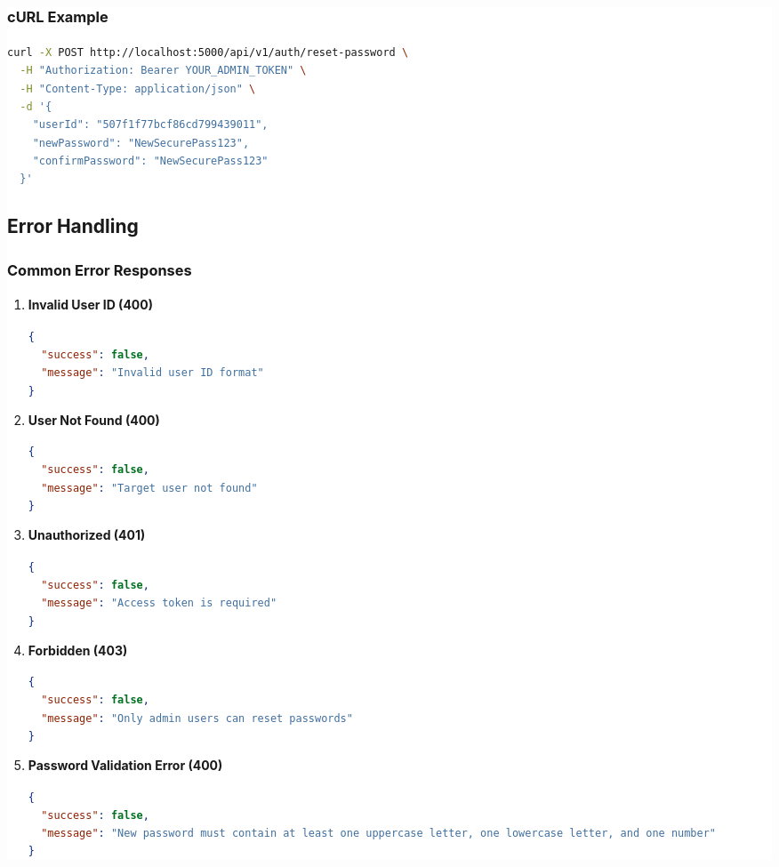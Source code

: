 ### cURL Example

```bash
curl -X POST http://localhost:5000/api/v1/auth/reset-password \
  -H "Authorization: Bearer YOUR_ADMIN_TOKEN" \
  -H "Content-Type: application/json" \
  -d '{
    "userId": "507f1f77bcf86cd799439011",
    "newPassword": "NewSecurePass123",
    "confirmPassword": "NewSecurePass123"
  }'
```

## Error Handling

### Common Error Responses

1. **Invalid User ID (400)**
   ```json
   {
     "success": false,
     "message": "Invalid user ID format"
   }
   ```

2. **User Not Found (400)**
   ```json
   {
     "success": false,
     "message": "Target user not found"
   }
   ```

3. **Unauthorized (401)**
   ```json
   {
     "success": false,
     "message": "Access token is required"
   }
   ```

4. **Forbidden (403)**
   ```json
   {
     "success": false,
     "message": "Only admin users can reset passwords"
   }
   ```

5. **Password Validation Error (400)**
   ```json
   {
     "success": false,
     "message": "New password must contain at least one uppercase letter, one lowercase letter, and one number"
   }
   ```
